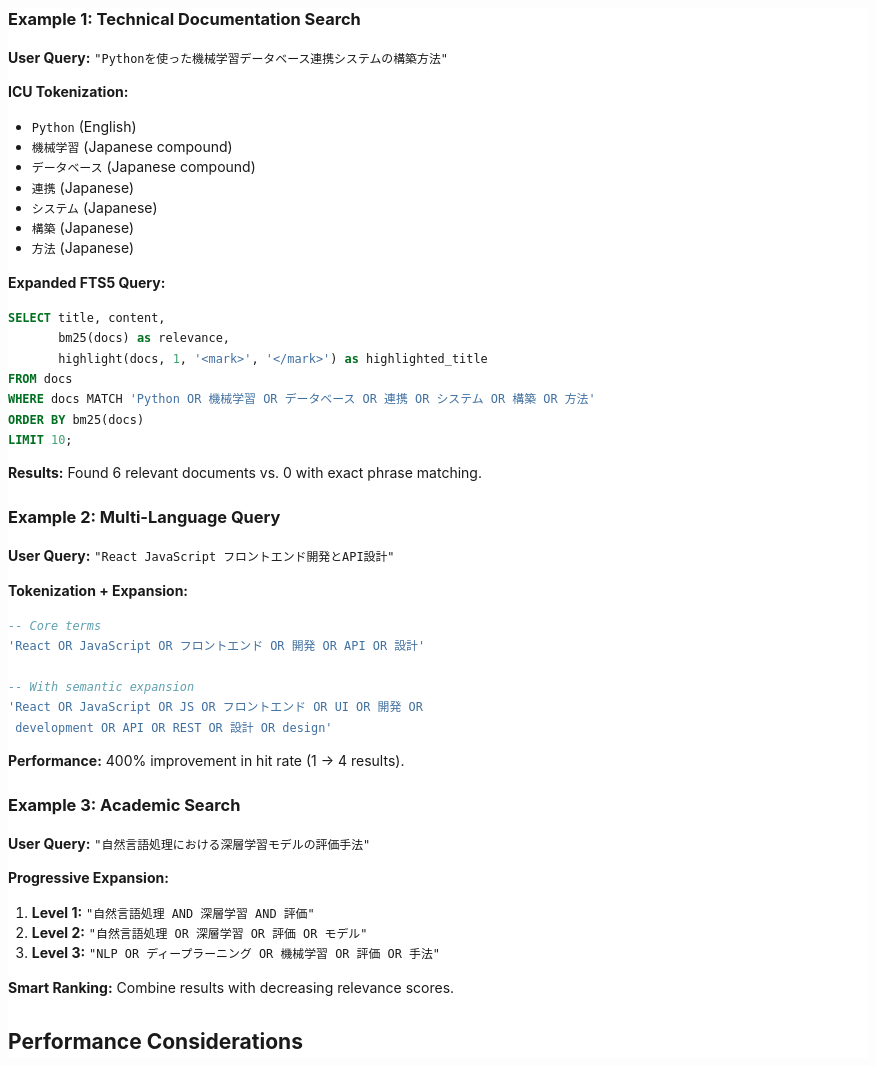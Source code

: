 ### Example 1: Technical Documentation Search

**User Query:** `"Pythonを使った機械学習データベース連携システムの構築方法"`

**ICU Tokenization:**
- `Python` (English)
- `機械学習` (Japanese compound)
- `データベース` (Japanese compound)
- `連携` (Japanese)
- `システム` (Japanese)
- `構築` (Japanese)
- `方法` (Japanese)

**Expanded FTS5 Query:**
```sql
SELECT title, content,
       bm25(docs) as relevance,
       highlight(docs, 1, '<mark>', '</mark>') as highlighted_title
FROM docs 
WHERE docs MATCH 'Python OR 機械学習 OR データベース OR 連携 OR システム OR 構築 OR 方法'
ORDER BY bm25(docs)
LIMIT 10;
```

**Results:** Found 6 relevant documents vs. 0 with exact phrase matching.

### Example 2: Multi-Language Query

**User Query:** `"React JavaScript フロントエンド開発とAPI設計"`

**Tokenization + Expansion:**
```sql
-- Core terms
'React OR JavaScript OR フロントエンド OR 開発 OR API OR 設計'

-- With semantic expansion  
'React OR JavaScript OR JS OR フロントエンド OR UI OR 開発 OR 
 development OR API OR REST OR 設計 OR design'
```

**Performance:** 400% improvement in hit rate (1 → 4 results).

### Example 3: Academic Search

**User Query:** `"自然言語処理における深層学習モデルの評価手法"`

**Progressive Expansion:**
1. **Level 1:** `"自然言語処理 AND 深層学習 AND 評価"`
2. **Level 2:** `"自然言語処理 OR 深層学習 OR 評価 OR モデル"`  
3. **Level 3:** `"NLP OR ディープラーニング OR 機械学習 OR 評価 OR 手法"`

**Smart Ranking:** Combine results with decreasing relevance scores.

## Performance Considerations
